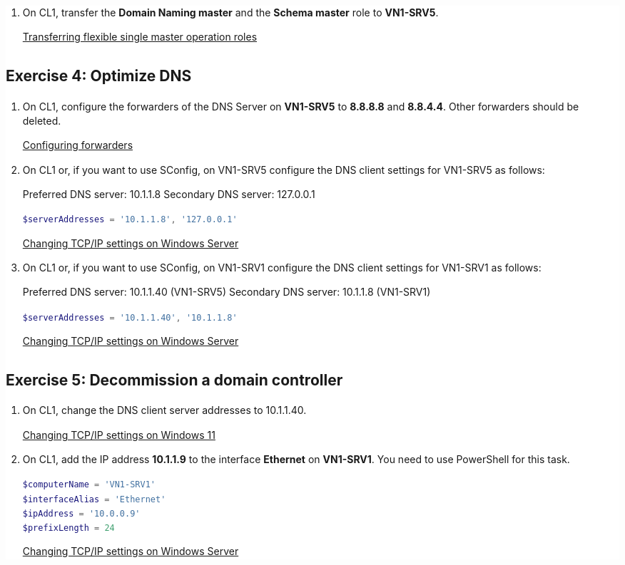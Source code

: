 1. On CL1, transfer the **Domain Naming master** and the **Schema master** role to **VN1-SRV5**.

    [Transferring flexible single master operation roles](../General/Transferring-flexible-single-master-operation-roles.md)

## Exercise 4: Optimize DNS

1. On CL1, configure the forwarders of the DNS Server on **VN1-SRV5** to **8.8.8.8** and **8.8.4.4**. Other forwarders should be deleted.

    [Configuring forwarders](../General/Configuring-forwarders.md)

1. On CL1 or, if you want to use SConfig, on VN1-SRV5 configure the DNS client settings for VN1-SRV5 as follows:

    Preferred DNS server: 10.1.1.8
    Secondary DNS server: 127.0.0.1

    ````powershell
    $serverAddresses = '10.1.1.8', '127.0.0.1'
    ````

    [Changing TCP/IP settings on Windows Server](../General/Changing-TCP-IP-settings-on-Windows-Server.md)

1. On CL1 or, if you want to use SConfig, on VN1-SRV1 configure the DNS client settings for VN1-SRV1 as follows:

    Preferred DNS server: 10.1.1.40 (VN1-SRV5)
    Secondary DNS server: 10.1.1.8 (VN1-SRV1)

    ````powershell
    $serverAddresses = '10.1.1.40', '10.1.1.8'
    ````

    [Changing TCP/IP settings on Windows Server](../General/Changing-TCP-IP-settings-on-Windows-Server.md)

## Exercise 5: Decommission a domain controller

1. On CL1, change the DNS client server addresses to 10.1.1.40.

    [Changing TCP/IP settings on Windows 11](../General/Changing-TCP-IP-settings-on-Windows-11.md)

1. On CL1, add the IP address  **10.1.1.9** to the interface **Ethernet** on **VN1-SRV1**. You need to use PowerShell for this task.

    ````powershell
    $computerName = 'VN1-SRV1'
    $interfaceAlias = 'Ethernet'
    $ipAddress = '10.0.0.9'
    $prefixLength = 24
    ````

    [Changing TCP/IP settings on Windows Server](../General/Changing-TCP-IP-settings-on-Windows-Server.md)
